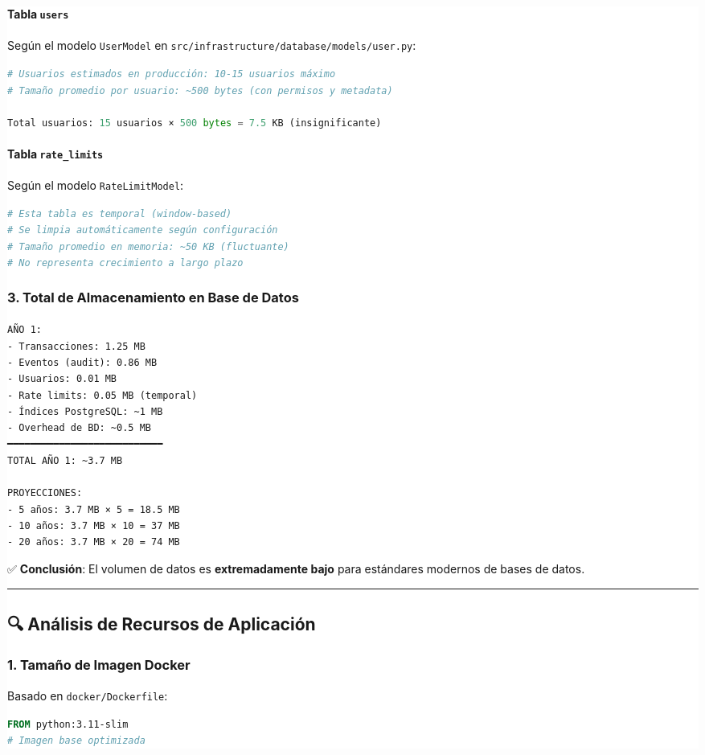 #### Tabla `users`
Según el modelo `UserModel` en `src/infrastructure/database/models/user.py`:

```python
# Usuarios estimados en producción: 10-15 usuarios máximo
# Tamaño promedio por usuario: ~500 bytes (con permisos y metadata)

Total usuarios: 15 usuarios × 500 bytes = 7.5 KB (insignificante)
```

#### Tabla `rate_limits`
Según el modelo `RateLimitModel`:

```python
# Esta tabla es temporal (window-based)
# Se limpia automáticamente según configuración
# Tamaño promedio en memoria: ~50 KB (fluctuante)
# No representa crecimiento a largo plazo
```

### 3. Total de Almacenamiento en Base de Datos

```
AÑO 1:
- Transacciones: 1.25 MB
- Eventos (audit): 0.86 MB
- Usuarios: 0.01 MB
- Rate limits: 0.05 MB (temporal)
- Índices PostgreSQL: ~1 MB
- Overhead de BD: ~0.5 MB
━━━━━━━━━━━━━━━━━━━━━━━━━━━
TOTAL AÑO 1: ~3.7 MB

PROYECCIONES:
- 5 años: 3.7 MB × 5 = 18.5 MB
- 10 años: 3.7 MB × 10 = 37 MB
- 20 años: 3.7 MB × 20 = 74 MB
```

✅ **Conclusión**: El volumen de datos es **extremadamente bajo** para estándares modernos de bases de datos.

---

## 🔍 Análisis de Recursos de Aplicación

### 1. Tamaño de Imagen Docker

Basado en `docker/Dockerfile`:

```dockerfile
FROM python:3.11-slim
# Imagen base optimizada
```
